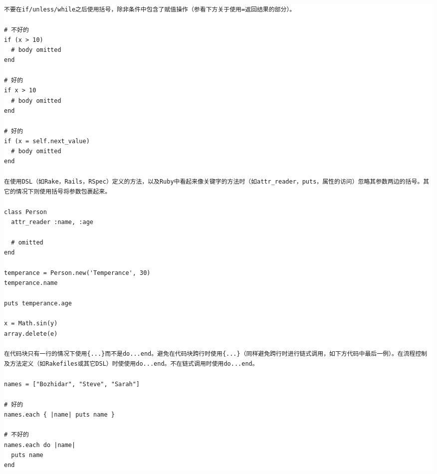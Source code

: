     不要在if/unless/while之后使用括号，除非条件中包含了赋值操作（参看下方关于使用=返回结果的部分）。

    # 不好的
    if (x > 10)
      # body omitted
    end

    # 好的
    if x > 10
      # body omitted
    end

    # 好的
    if (x = self.next_value)
      # body omitted
    end

    在使用DSL（如Rake，Rails，RSpec）定义的方法，以及Ruby中看起来像关键字的方法时（如attr_reader，puts，属性的访问）忽略其参数两边的括号。其它的情况下则使用括号将参数包裹起来。

    class Person
      attr_reader :name, :age

      # omitted
    end

    temperance = Person.new('Temperance', 30)
    temperance.name

    puts temperance.age

    x = Math.sin(y)
    array.delete(e)

    在代码块只有一行的情况下使用{...}而不是do...end。避免在代码块跨行时使用{...}（同样避免跨行时进行链式调用，如下方代码中最后一例）。在流程控制及方法定义（如Rakefiles或其它DSL）时使使用do...end。不在链式调用时使用do...end。

    names = ["Bozhidar", "Steve", "Sarah"]

    # 好的
    names.each { |name| puts name }

    # 不好的
    names.each do |name|
      puts name
    end
